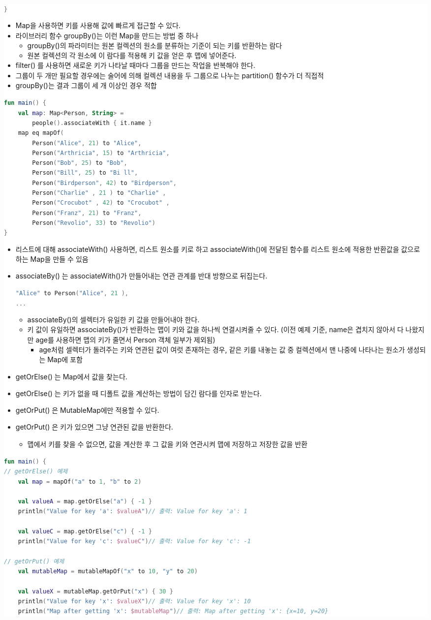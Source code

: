 ```kotlin
}
```

- Map을 사용하면 키를 사용해 값에 빠르게 접근할 수 있다.
- 라이브러리 함수 groupBy()는 이런 Map을 만드는 방법 중 하나
    - groupBy()의 파라미터는 원본 컬렉션의 원소를 분류하는 기준이 되는 키를 반환하는 람다
    - 원본 컬렉션의 각 원소에 이 람다를 적용해 키 값을 얻은 후 맵에 넣어준다.
- filter() 를 사용하면 새로운 키가 나타날 때마다 그룹을 만드는 작업을 반복해야 한다.
- 그룹이 두 개만 필요할 경우에는 술어에 의해 컬렉션 내용을 두 그룹으로 나누는 partition() 함수가 더 직접적
- groupBy()는 결과 그룹이 세 개 이상인 경우 적합

```kotlin
fun main() {
	val map: Map<Person, String> =
		people().associateWith { it.name }
	map eq mapOf(
		Person("Alice", 21) to "Alice",
		Person("Arthricia", 15) to "Arthricia",
		Person("Bob", 25) to "Bob",
		Person("Bill", 25) to "Bi ll",
		Person("Birdperson", 42) to "Birdperson",
		Person("Charlie" , 21 ) to "Charlie" ,
		Person("Crocubot" , 42) to "Crocubot" ,
		Person("Franz", 21) to "Franz",
		Person("Revolio", 33) to "Revolio")
}
```

- 리스트에 대해 associateWith() 사용하면, 리스트 원소를 키로 하고 associateWith()에 전달된 함수를 리스트 원소에 적용한 반환값을 값으로 하는 Map을 만들 수 있음

- associateBy() 는 associateWith()가 만들어내는 연관 관계를 반대 방향으로 뒤집는다.
    
    ```kotlin
    "Alice" to Person("Alice", 21 ),
    ...
    ```
    
    - associateBy()의 셀렉터가 유일한 키 값을 만들어내야 한다.
    - 키 값이 유일하면 associateBy()가 반환하는 맵이 키와 값을 하나씩 연결시켜줄 수 있다.
    (이전 예제 기준, name은 겹치지 않아서 다 나왔지만 age를 사용하면 맵의 키가 줄면서 Person 객체 일부가 제외됨)
        - age처럼 셀렉터가 돌려주는 키와 연관된 값이 여럿 존재하는 경우, 같은 키를 내놓는 값 중 컬렉션에서 맨 나중에 나타나는 원소가 생성되는 Map에 포함
    
- getOrElse() 는 Map에서 값을 찾는다.
- getOrElse() 는 키가 없을 때 디폴트 값을 계산하는 방법이 담긴 람다를 인자로 받는다.
- getOrPut() 은 MutableMap에만 적용할 수 있다.
- getOrPut() 은 키가 있으면 그냥 연관된 값을 반환한다.
    - 맵에서 키를 찾을 수 없으면, 값을 계산한 후 그 값을 키와 연관시켜 맵에 저장하고 저장한 값을 반환

```kotlin
fun main() {
// getOrElse() 예제
    val map = mapOf("a" to 1, "b" to 2)

    val valueA = map.getOrElse("a") { -1 }
    println("Value for key 'a': $valueA")// 출력: Value for key 'a': 1

    val valueC = map.getOrElse("c") { -1 }
    println("Value for key 'c': $valueC")// 출력: Value for key 'c': -1

// getOrPut() 예제
    val mutableMap = mutableMapOf("x" to 10, "y" to 20)

    val valueX = mutableMap.getOrPut("x") { 30 }
    println("Value for key 'x': $valueX")// 출력: Value for key 'x': 10
    println("Map after getting 'x': $mutableMap")// 출력: Map after getting 'x': {x=10, y=20}

```